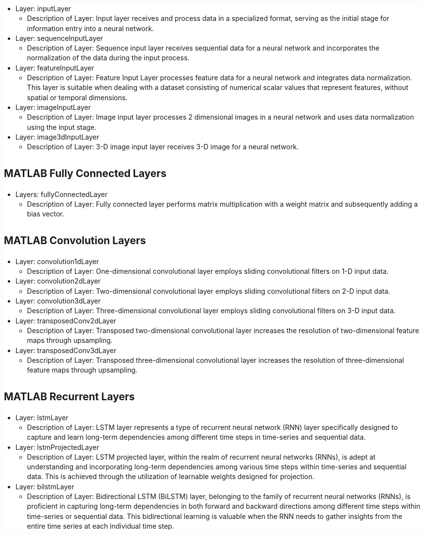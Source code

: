 

* Layer: inputLayer
  * Description of Layer: Input layer receives and process data in a specialized format, serving as the initial stage for information entry into a neural network.
* Layer: sequenceInputLayer
  * Description of Layer: Sequence input layer receives sequential data for a neural network and incorporates the normalization of the data during the input process.
* Layer: featureInputLayer
  * Description of Layer: Feature Input Layer processes feature data for a neural network and integrates data normalization. This layer is suitable when dealing with a dataset consisting of numerical scalar values that represent features, without spatial or temporal dimensions.
* Layer: imageInputLayer
  * Description of Layer: Image input layer processes 2 dimensional images in a neural network and uses data normalization using the input stage.
* Layer: image3dInputLayer
  * Description of Layer: 3-D image input layer receives 3-D image for a neural network.


MATLAB Fully Connected Layers
-----------------------------



* Layers: fullyConnectedLayer
  * Description of Layer: Fully connected layer performs matrix multiplication with a weight matrix and subsequently adding a bias vector.


MATLAB Convolution Layers
-------------------------



* Layer: convolution1dLayer
  * Description of Layer: One-dimensional convolutional layer employs sliding convolutional filters on 1-D input data.
* Layer: convolution2dLayer
  * Description of Layer: Two-dimensional convolutional layer employs sliding convolutional filters on 2-D input data.
* Layer: convolution3dLayer
  * Description of Layer: Three-dimensional convolutional layer employs sliding convolutional filters on 3-D input data.
* Layer: transposedConv2dLayer
  * Description of Layer: Transposed two-dimensional convolutional layer increases the resolution of two-dimensional feature maps through upsampling.
* Layer: transposedConv3dLayer
  * Description of Layer: Transposed three-dimensional convolutional layer increases the resolution of three-dimensional feature maps through upsampling.


MATLAB Recurrent Layers
-----------------------



* Layer: lstmLayer
  * Description of Layer: LSTM layer represents a type of recurrent neural network (RNN) layer specifically designed to capture and learn long-term dependencies among different time steps in time-series and sequential data.
* Layer: lstmProjectedLayer
  * Description of Layer: LSTM projected layer, within the realm of recurrent neural networks (RNNs), is adept at understanding and incorporating long-term dependencies among various time steps within time-series and sequential data. This is achieved through the utilization of learnable weights designed for projection.
* Layer: bilstmLayer
  * Description of Layer: Bidirectional LSTM (BiLSTM) layer, belonging to the family of recurrent neural networks (RNNs), is proficient in capturing long-term dependencies in both forward and backward directions among different time steps within time-series or sequential data. This bidirectional learning is valuable when the RNN needs to gather insights from the entire time series at each individual time step.